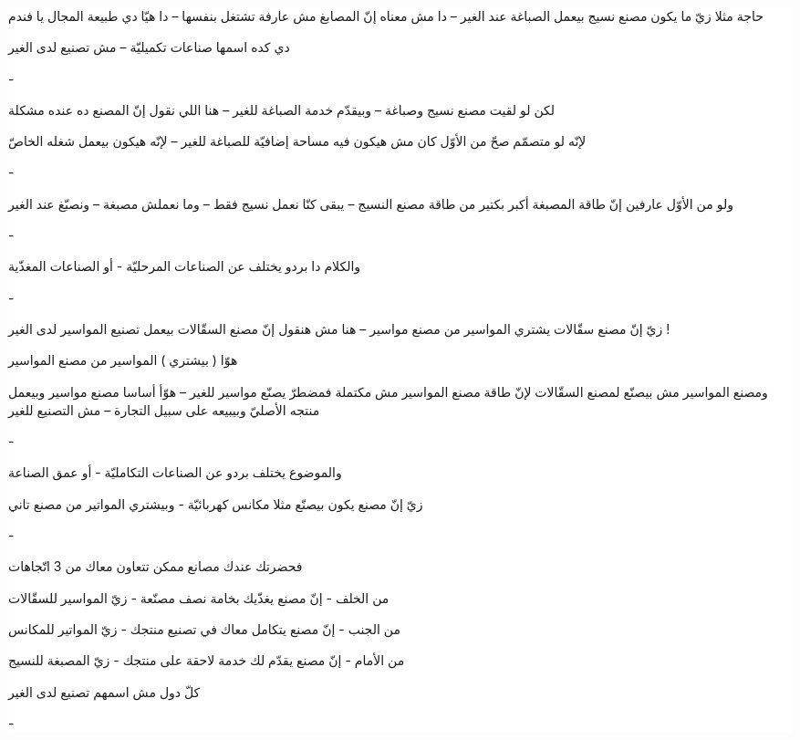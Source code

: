 حاجة مثلا زيّ ما يكون مصنع نسيج بيعمل الصباغة عند الغير –
دا مش معناه إنّ المصابغ مش عارفة تشتغل بنفسها – دا هيّا دي طبيعة المجال يا
فندم

دي كده اسمها صناعات تكميليّة – مش تصنيع لدى الغير

\-

لكن لو لقيت مصنع نسيج وصباغة – وبيقدّم خدمة الصباغة للغير
– هنا اللي نقول إنّ المصنع ده عنده مشكلة

لإنّه لو متصمّم صحّ من الأوّل كان مش هيكون فيه مساحة إضافيّة
للصباغة للغير – لإنّه هيكون بيعمل شغله الخاصّ

\-

ولو من الأوّل عارفين إنّ طاقة المصبغة أكبر بكتير من طاقة
مصنع النسيج – يبقى كنّا نعمل نسيج فقط – وما نعملش مصبغة – ونصبّغ عند
الغير

\-

والكلام دا بردو يختلف عن الصناعات المرحليّة - أو الصناعات
المغذّية

\-

زيّ إنّ مصنع سقّالات يشتري المواسير من مصنع مواسير – هنا مش
هنقول إنّ مصنع السقّالات بيعمل تصنيع المواسير لدى الغير !

هوّا ( بيشتري ) المواسير من مصنع المواسير

ومصنع المواسير مش بيصنّع لمصنع السقّالات لإنّ طاقة مصنع
المواسير مش مكتملة فمضطرّ يصنّع مواسير للغير – هوّأ أساسا مصنع مواسير
وبيعمل منتجه الأصليّ وبيبيعه على سبيل التجارة – مش التصنيع للغير

\-

والموضوع يختلف بردو عن الصناعات التكامليّة - أو عمق
الصناعة

زيّ إنّ مصنع يكون بيصنّع مثلا مكانس كهربائيّة - وبيشتري
المواتير من مصنع تاني

\-

فحضرتك عندك مصانع ممكن تتعاون معاك من 3 اتّجاهات

من الخلف - إنّ مصنع يغذّيك بخامة نصف مصنّعة - زيّ المواسير
للسقّالات

من الجنب - إنّ مصنع يتكامل معاك في تصنيع منتجك - زيّ
المواتير للمكانس

من الأمام - إنّ مصنع يقدّم لك خدمة لاحقة على منتجك - زيّ
المصبغة للنسيج

كلّ دول مش اسمهم تصنيع لدى الغير

\-
